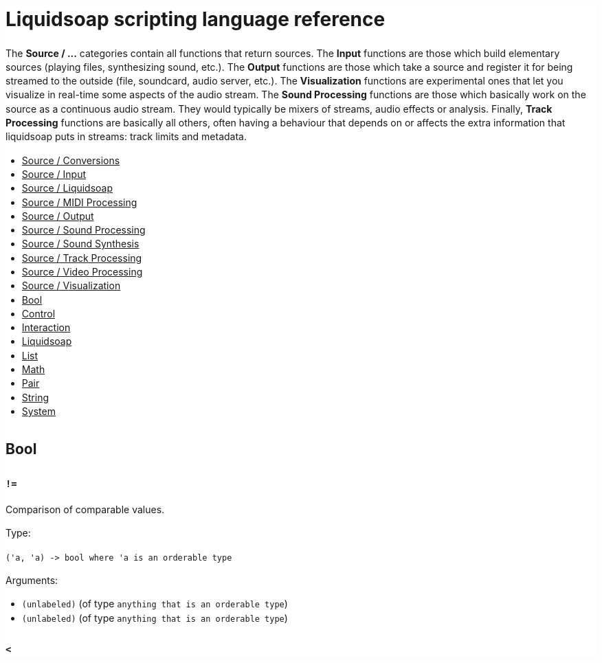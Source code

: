 Liquidsoap scripting language reference
=======================================

The **Source / ...** categories contain all functions that return sources.
The **Input** functions are those which build elementary sources
(playing files, synthesizing sound, etc.).
The **Output** functions are those which take a source and register it
for being streamed to the outside (file, soundcard, audio server, etc.).
The **Visualization** functions are experimental ones that let you
visualize in real-time some aspects of the audio stream.
The **Sound Processing** functions are those which basically work on the source
as a continuous audio stream. They would typically be mixers of streams,
audio effects or analysis.
Finally, **Track Processing** functions are basically all
others, often having a behaviour that depends on or affects the extra
information that liquidsoap puts in streams: track limits and metadata.

* [Source / Conversions](#source-conversions)
* [Source / Input](#source-input)
* [Source / Liquidsoap](#source-liquidsoap)
* [Source / MIDI Processing](#source-midi-processing)
* [Source / Output](#source-output)
* [Source / Sound Processing](#source-sound-processing)
* [Source / Sound Synthesis](#source-sound-synthesis)
* [Source / Track Processing](#source-track-processing)
* [Source / Video Processing](#source-video-processing)
* [Source / Visualization](#source-visualization)
* [Bool](#bool)
* [Control](#control)
* [Interaction](#interaction)
* [Liquidsoap](#liquidsoap)
* [List](#list)
* [Math](#math)
* [Pair](#pair)
* [String](#string)
* [System](#system)

## Bool

### `!=`

Comparison of comparable values.

Type:
```
('a, 'a) -> bool where 'a is an orderable type
```

Arguments:

- `(unlabeled)` (of type `anything that is an orderable type`)
- `(unlabeled)` (of type `anything that is an orderable type`)

### `<`
